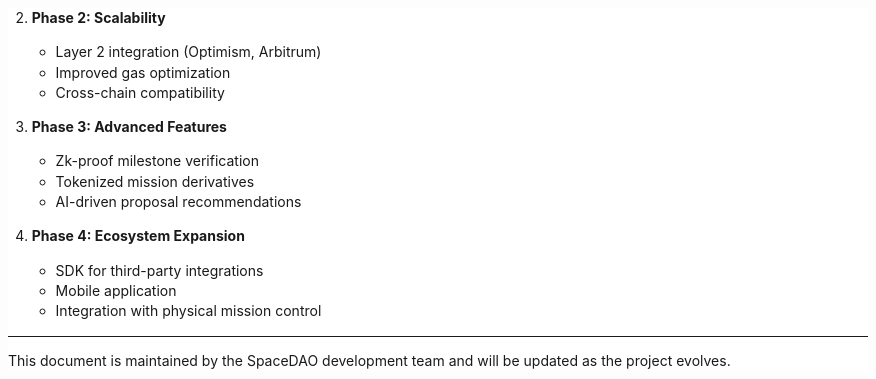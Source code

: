 2. **Phase 2: Scalability**
   - Layer 2 integration (Optimism, Arbitrum)
   - Improved gas optimization
   - Cross-chain compatibility

3. **Phase 3: Advanced Features**
   - Zk-proof milestone verification
   - Tokenized mission derivatives
   - AI-driven proposal recommendations

4. **Phase 4: Ecosystem Expansion**
   - SDK for third-party integrations
   - Mobile application
   - Integration with physical mission control

---

This document is maintained by the SpaceDAO development team and will be updated as the project evolves.